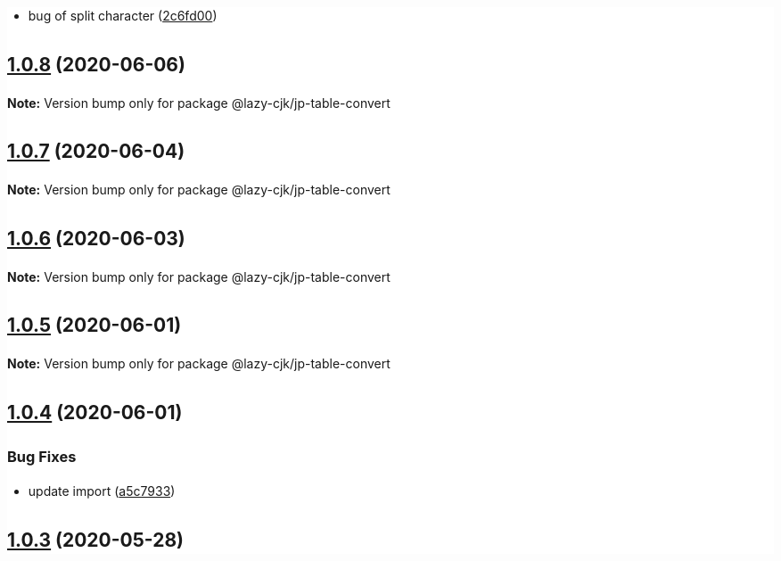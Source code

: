 * bug of split character ([2c6fd00](https://github.com/bluelovers/ws-regexp/commit/2c6fd0053cd8e914ef667f7b66df3c5163d4c56b))





## [1.0.8](https://github.com/bluelovers/ws-regexp/compare/@lazy-cjk/jp-table-convert@1.0.7...@lazy-cjk/jp-table-convert@1.0.8) (2020-06-06)

**Note:** Version bump only for package @lazy-cjk/jp-table-convert





## [1.0.7](https://github.com/bluelovers/ws-regexp/compare/@lazy-cjk/jp-table-convert@1.0.6...@lazy-cjk/jp-table-convert@1.0.7) (2020-06-04)

**Note:** Version bump only for package @lazy-cjk/jp-table-convert





## [1.0.6](https://github.com/bluelovers/ws-regexp/compare/@lazy-cjk/jp-table-convert@1.0.5...@lazy-cjk/jp-table-convert@1.0.6) (2020-06-03)

**Note:** Version bump only for package @lazy-cjk/jp-table-convert





## [1.0.5](https://github.com/bluelovers/ws-regexp/compare/@lazy-cjk/jp-table-convert@1.0.4...@lazy-cjk/jp-table-convert@1.0.5) (2020-06-01)

**Note:** Version bump only for package @lazy-cjk/jp-table-convert





## [1.0.4](https://github.com/bluelovers/ws-regexp/compare/@lazy-cjk/jp-table-convert@1.0.3...@lazy-cjk/jp-table-convert@1.0.4) (2020-06-01)


### Bug Fixes

* update import ([a5c7933](https://github.com/bluelovers/ws-regexp/commit/a5c793384d3ea224c1ddd9336276577092e10933))





## [1.0.3](https://github.com/bluelovers/ws-regexp/compare/@lazy-cjk/jp-table-convert@1.0.2...@lazy-cjk/jp-table-convert@1.0.3) (2020-05-28)

